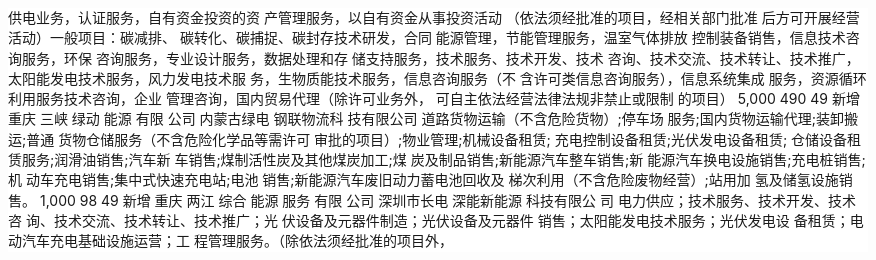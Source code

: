 供电业务，认证服务，自有资金投资的资
产管理服务，以自有资金从事投资活动
（依法须经批准的项目，经相关部门批准
后方可开展经营活动）一般项目：碳减排、
碳转化、碳捕捉、碳封存技术研发，合同
能源管理，节能管理服务，温室气体排放
控制装备销售，信息技术咨询服务，环保
咨询服务，专业设计服务，数据处理和存
储支持服务，技术服务、技术开发、技术
咨询、技术交流、技术转让、技术推广，
太阳能发电技术服务，风力发电技术服
务，生物质能技术服务，信息咨询服务（不
含许可类信息咨询服务），信息系统集成
服务，资源循环利用服务技术咨询，企业
管理咨询，国内贸易代理（除许可业务外，
可自主依法经营法律法规非禁止或限制
的项目）
5,000
490
49
新增
重庆
三峡
绿动
能源
有限
公司
内蒙古绿电
钢联物流科
技有限公司
道路货物运输（不含危险货物）;停车场
服务;国内货物运输代理;装卸搬运;普通
货物仓储服务（不含危险化学品等需许可
审批的项目）;物业管理;机械设备租赁;
充电控制设备租赁;光伏发电设备租赁;
仓储设备租赁服务;润滑油销售;汽车新
车销售;煤制活性炭及其他煤炭加工;煤
炭及制品销售;新能源汽车整车销售;新
能源汽车换电设施销售;充电桩销售;机
动车充电销售;集中式快速充电站;电池
销售;新能源汽车废旧动力蓄电池回收及
梯次利用（不含危险废物经营）;站用加
氢及储氢设施销售。
1,000
98
49
新增
重庆
两江
综合
能源
服务
有限
公司
深圳市长电
深能新能源
科技有限公
司
电力供应；技术服务、技术开发、技术咨
询、技术交流、技术转让、技术推广；光
伏设备及元器件制造；光伏设备及元器件
销售；太阳能发电技术服务；光伏发电设
备租赁；电动汽车充电基础设施运营；工
程管理服务。（除依法须经批准的项目外，